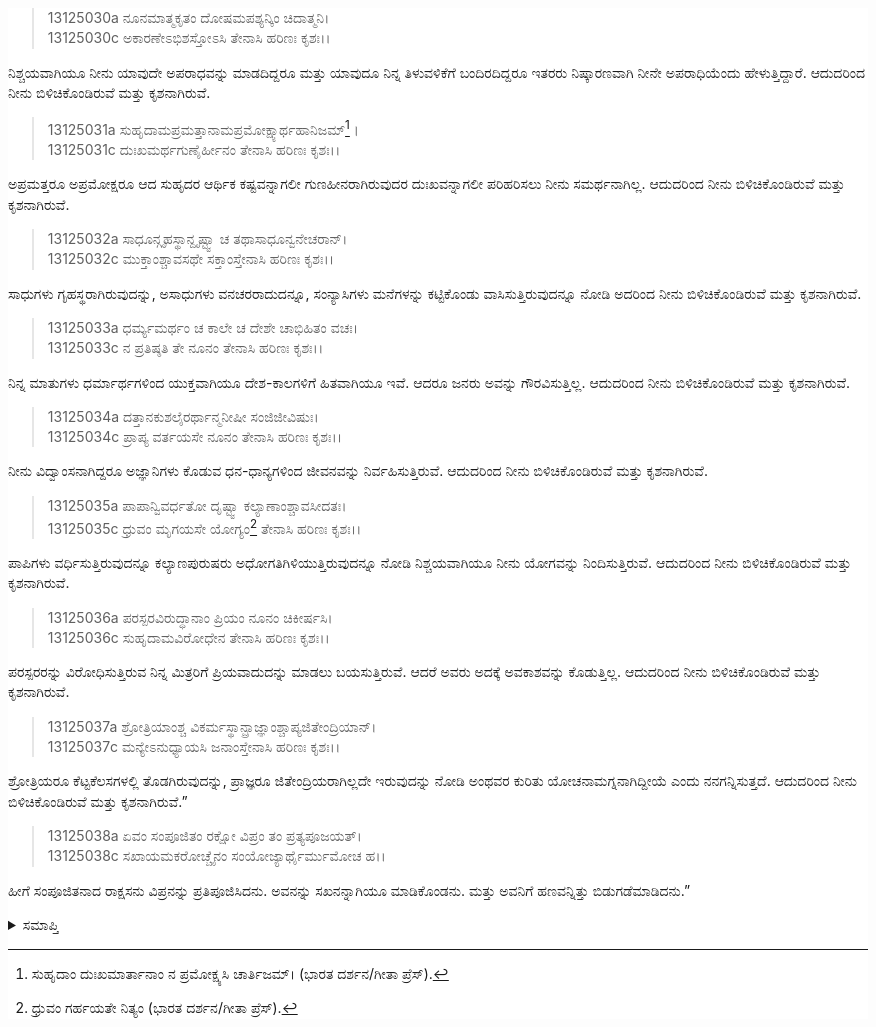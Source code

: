 > 13125030a ನೂನಮಾತ್ಮಕೃತಂ ದೋಷಮಪಶ್ಯನ್ಕಿಂ ಚಿದಾತ್ಮನಿ।  
13125030c ಅಕಾರಣೇಽಭಿಶಸ್ತೋಽಸಿ ತೇನಾಸಿ ಹರಿಣಃ ಕೃಶಃ।।

ನಿಶ್ಚಯವಾಗಿಯೂ ನೀನು ಯಾವುದೇ ಅಪರಾಧವನ್ನು ಮಾಡದಿದ್ದರೂ ಮತ್ತು ಯಾವುದೂ ನಿನ್ನ ತಿಳುವಳಿಕೆಗೆ ಬಂದಿರದಿದ್ದರೂ ಇತರರು ನಿಷ್ಕಾರಣವಾಗಿ ನೀನೇ ಅಪರಾಧಿಯೆಂದು ಹೇಳುತ್ತಿದ್ದಾರೆ. ಆದುದರಿಂದ ನೀನು ಬಿಳಿಚಿಕೊಂಡಿರುವೆ ಮತ್ತು ಕೃಶನಾಗಿರುವೆ.

> 13125031a ಸುಹೃದಾಮಪ್ರಮತ್ತಾನಾಮಪ್ರಮೋಕ್ಷ್ಯಾರ್ಥಹಾನಿಜಮ್[^1]।  
13125031c ದುಃಖಮರ್ಥಗುಣೈರ್ಹೀನಂ ತೇನಾಸಿ ಹರಿಣಃ ಕೃಶಃ।।

ಅಪ್ರಮತ್ತರೂ ಅಪ್ರಮೋಕ್ಷರೂ ಆದ ಸುಹೃದರ ಆರ್ಥಿಕ ಕಷ್ಟವನ್ನಾಗಲೀ ಗುಣಹೀನರಾಗಿರುವುದರ ದುಃಖವನ್ನಾಗಲೀ ಪರಿಹರಿಸಲು ನೀನು ಸಮರ್ಥನಾಗಿಲ್ಲ. ಆದುದರಿಂದ ನೀನು ಬಿಳಿಚಿಕೊಂಡಿರುವೆ ಮತ್ತು ಕೃಶನಾಗಿರುವೆ.

> 13125032a ಸಾಧೂನ್ಗೃಹಸ್ಥಾನ್ದೃಷ್ಟ್ವಾ ಚ ತಥಾಸಾಧೂನ್ವನೇಚರಾನ್।  
13125032c ಮುಕ್ತಾಂಶ್ಚಾವಸಥೇ ಸಕ್ತಾಂಸ್ತೇನಾಸಿ ಹರಿಣಃ ಕೃಶಃ।।

ಸಾಧುಗಳು ಗೃಹಸ್ಥರಾಗಿರುವುದನ್ನು, ಅಸಾಧುಗಳು ವನಚರರಾದುದನ್ನೂ, ಸಂನ್ಯಾಸಿಗಳು ಮನೆಗಳನ್ನು ಕಟ್ಟಿಕೊಂಡು ವಾಸಿಸುತ್ತಿರುವುದನ್ನೂ ನೋಡಿ ಅದರಿಂದ ನೀನು ಬಿಳಿಚಿಕೊಂಡಿರುವೆ ಮತ್ತು ಕೃಶನಾಗಿರುವೆ.

> 13125033a ಧರ್ಮ್ಯಮರ್ಥಂ ಚ ಕಾಲೇ ಚ ದೇಶೇ ಚಾಭಿಹಿತಂ ವಚಃ।  
13125033c ನ ಪ್ರತಿಷ್ಠತಿ ತೇ ನೂನಂ ತೇನಾಸಿ ಹರಿಣಃ ಕೃಶಃ।।

ನಿನ್ನ ಮಾತುಗಳು ಧರ್ಮಾರ್ಥಗಳಿಂದ ಯುಕ್ತವಾಗಿಯೂ ದೇಶ-ಕಾಲಗಳಿಗೆ ಹಿತವಾಗಿಯೂ ಇವೆ. ಆದರೂ ಜನರು ಅವನ್ನು ಗೌರವಿಸುತ್ತಿಲ್ಲ. ಆದುದರಿಂದ ನೀನು ಬಿಳಿಚಿಕೊಂಡಿರುವೆ ಮತ್ತು ಕೃಶನಾಗಿರುವೆ.

> 13125034a ದತ್ತಾನಕುಶಲೈರರ್ಥಾನ್ಮನೀಷೀ ಸಂಜಿಜೀವಿಷುಃ।  
13125034c ಪ್ರಾಪ್ಯ ವರ್ತಯಸೇ ನೂನಂ ತೇನಾಸಿ ಹರಿಣಃ ಕೃಶಃ।।

ನೀನು ವಿದ್ವಾಂಸನಾಗಿದ್ದರೂ ಅಜ್ಞಾನಿಗಳು ಕೊಡುವ ಧನ-ಧಾನ್ಯಗಳಿಂದ ಜೀವನವನ್ನು ನಿರ್ವಹಿಸುತ್ತಿರುವೆ. ಆದುದರಿಂದ ನೀನು ಬಿಳಿಚಿಕೊಂಡಿರುವೆ ಮತ್ತು ಕೃಶನಾಗಿರುವೆ.

> 13125035a ಪಾಪಾನ್ವಿವರ್ಧತೋ ದೃಷ್ಟ್ವಾ ಕಲ್ಯಾಣಾಂಶ್ಚಾವಸೀದತಃ।  
13125035c ಧ್ರುವಂ ಮೃಗಯಸೇ ಯೋಗ್ಯಂ[^2] ತೇನಾಸಿ ಹರಿಣಃ ಕೃಶಃ।।

ಪಾಪಿಗಳು ವರ್ಧಿಸುತ್ತಿರುವುದನ್ನೂ ಕಲ್ಯಾಣಪುರುಷರು ಅಧೋಗತಿಗಿಳಿಯುತ್ತಿರುವುದನ್ನೂ ನೋಡಿ ನಿಶ್ಚಯವಾಗಿಯೂ ನೀನು ಯೋಗವನ್ನು ನಿಂದಿಸುತ್ತಿರುವೆ. ಆದುದರಿಂದ ನೀನು ಬಿಳಿಚಿಕೊಂಡಿರುವೆ ಮತ್ತು ಕೃಶನಾಗಿರುವೆ.

> 13125036a ಪರಸ್ಪರವಿರುದ್ಧಾನಾಂ ಪ್ರಿಯಂ ನೂನಂ ಚಿಕೀರ್ಷಸಿ।  
13125036c ಸುಹೃದಾಮವಿರೋಧೇನ ತೇನಾಸಿ ಹರಿಣಃ ಕೃಶಃ।।

ಪರಸ್ಪರರನ್ನು ವಿರೋಧಿಸುತ್ತಿರುವ ನಿನ್ನ ಮಿತ್ರರಿಗೆ ಪ್ರಿಯವಾದುದನ್ನು ಮಾಡಲು ಬಯಸುತ್ತಿರುವೆ. ಆದರೆ ಅವರು ಅದಕ್ಕೆ ಅವಕಾಶವನ್ನು ಕೊಡುತ್ತಿಲ್ಲ. ಆದುದರಿಂದ ನೀನು ಬಿಳಿಚಿಕೊಂಡಿರುವೆ ಮತ್ತು ಕೃಶನಾಗಿರುವೆ.

> 13125037a ಶ್ರೋತ್ರಿಯಾಂಶ್ಚ ವಿಕರ್ಮಸ್ಥಾನ್ಪ್ರಾಜ್ಞಾಂಶ್ಚಾಪ್ಯಜಿತೇಂದ್ರಿಯಾನ್।  
13125037c ಮನ್ಯೇಽನುಧ್ಯಾಯಸಿ ಜನಾಂಸ್ತೇನಾಸಿ ಹರಿಣಃ ಕೃಶಃ।।

ಶ್ರೋತ್ರಿಯರೂ ಕೆಟ್ಟಕೆಲಸಗಳಲ್ಲಿ ತೊಡಗಿರುವುದನ್ನು, ಪ್ರಾಜ್ಞರೂ ಜಿತೇಂದ್ರಿಯರಾಗಿಲ್ಲದೇ ಇರುವುದನ್ನು ನೋಡಿ ಅಂಥವರ ಕುರಿತು ಯೋಚನಾಮಗ್ನನಾಗಿದ್ದೀಯೆ ಎಂದು ನನಗನ್ನಿಸುತ್ತದೆ. ಆದುದರಿಂದ ನೀನು ಬಿಳಿಚಿಕೊಂಡಿರುವೆ ಮತ್ತು ಕೃಶನಾಗಿರುವೆ.”

> 13125038a ಏವಂ ಸಂಪೂಜಿತಂ ರಕ್ಷೋ ವಿಪ್ರಂ ತಂ ಪ್ರತ್ಯಪೂಜಯತ್।  
13125038c ಸಖಾಯಮಕರೋಚ್ಚೈನಂ ಸಂಯೋಜ್ಯಾರ್ಥೈರ್ಮುಮೋಚ ಹ।।

ಹೀಗೆ ಸಂಪೂಜಿತನಾದ ರಾಕ್ಷಸನು ವಿಪ್ರನನ್ನು ಪ್ರತಿಪೂಜಿಸಿದನು. ಅವನನ್ನು ಸಖನನ್ನಾಗಿಯೂ ಮಾಡಿಕೊಂಡನು. ಮತ್ತು ಅವನಿಗೆ ಹಣವನ್ನಿತ್ತು ಬಿಡುಗಡೆಮಾಡಿದನು.”



<details><summary>ಸಮಾಪ್ತಿ</summary></details>

[^1]: ಸುಹೃದಾಂ ದುಃಖಮಾರ್ತಾನಾಂ ನ ಪ್ರಮೋಕ್ಷ್ಯಸಿ ಚಾರ್ತಿಜಮ್।   (ಭಾರತ ದರ್ಶನ/ಗೀತಾ ಪ್ರೆಸ್).

[^2]: ಧ್ರುವಂ ಗರ್ಹಯತೇ ನಿತ್ಯಂ (ಭಾರತ ದರ್ಶನ/ಗೀತಾ ಪ್ರೆಸ್).

